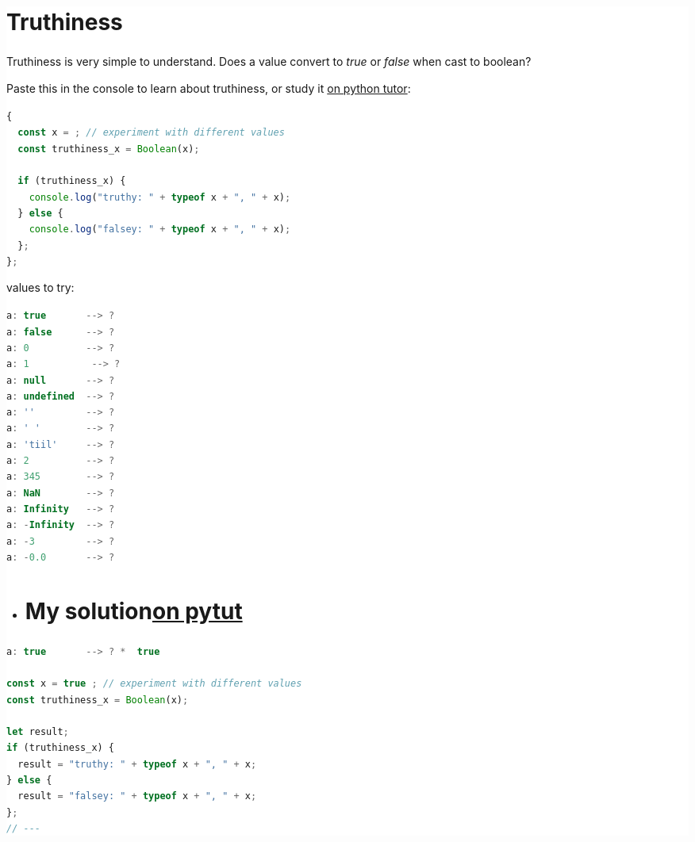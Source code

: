 # Truthiness

Truthiness is very simple to understand.  Does a value convert to _true_ or _false_ when cast to boolean?

Paste this in the console to learn about truthiness, or study it [on python tutor](https://goo.gl/7tBTj3):
```js
{
  const x = ; // experiment with different values 
  const truthiness_x = Boolean(x);

  if (truthiness_x) {
    console.log("truthy: " + typeof x + ", " + x);
  } else {
    console.log("falsey: " + typeof x + ", " + x);
  };
};
```  
values to try:
```js
a: true       --> ?
a: false      --> ?
a: 0          --> ?
a: 1           --> ?
a: null       --> ?
a: undefined  --> ?
a: ''         --> ?
a: ' '        --> ?
a: 'tiil'     --> ?
a: 2          --> ?
a: 345        --> ?
a: NaN        --> ?
a: Infinity   --> ?
a: -Infinity  --> ?
a: -3         --> ?
a: -0.0       --> ?
```
* # My solution[on pytut](http://www.pythontutor.com/javascript.html#code=/*%0Aa%3A%20true%20%20%20%20%20%20%20--%3E%20%3F%0Aa%3A%20false%20%20%20%20%20%20--%3E%20%3F%0Aa%3A%200%20%20%20%20%20%20%20%20%20%20--%3E%20%3F%0Aa%3A%201%20%20%20%20%20%20%20%20%20%20%20--%3E%20%3F%0Aa%3A%20null%20%20%20%20%20%20%20--%3E%20%3F%0Aa%3A%20undefined%20%20--%3E%20%3F%0Aa%3A%20''%20%20%20%20%20%20%20%20%20--%3E%20%3F%0Aa%3A%20'%20'%20%20%20%20%20%20%20%20--%3E%20%3F%0Aa%3A%20'tiil'%20%20%20%20%20--%3E%20%3F%0Aa%3A%202%20%20%20%20%20%20%20%20%20%20--%3E%20%3F%0Aa%3A%20345%20%20%20%20%20%20%20%20--%3E%20%3F%0Aa%3A%20NaN%20%20%20%20%20%20%20%20--%3E%20%3F%0Aa%3A%20Infinity%20%20%20--%3E%20%3F%0Aa%3A%20-Infinity%20%20--%3E%20%3F%0Aa%3A%20-3%20%20%20%20%20%20%20%20%20--%3E%20%3F%0Aa%3A%20-0.0%20%20%20%20%20%20%20--%3E%20%3F%0A*/%0Aconst%20x%20%3D%20true%20%3B%20//%20experiment%20with%20different%20values%20%0Aconst%20truthiness_x%20%3D%20Boolean%28x%29%3B%0A%0Alet%20result%3B%0Aif%20%28truthiness_x%29%20%7B%0A%20%20result%20%3D%20%22truthy%3A%20%22%20%2B%20typeof%20x%20%2B%20%22,%20%22%20%2B%20x%3B%0A%7D%20else%20%7B%0A%20%20result%20%3D%20%22falsey%3A%20%22%20%2B%20typeof%20x%20%2B%20%22,%20%22%20%2B%20x%3B%0A%7D%3B&curInstr=5&mode=display&origin=opt-frontend.js&py=js&rawInputLstJSON=%5B%5D)
```js
a: true       --> ? *  true

const x = true ; // experiment with different values 
const truthiness_x = Boolean(x);

let result;
if (truthiness_x) {
  result = "truthy: " + typeof x + ", " + x;
} else {
  result = "falsey: " + typeof x + ", " + x;
};
// ---
```